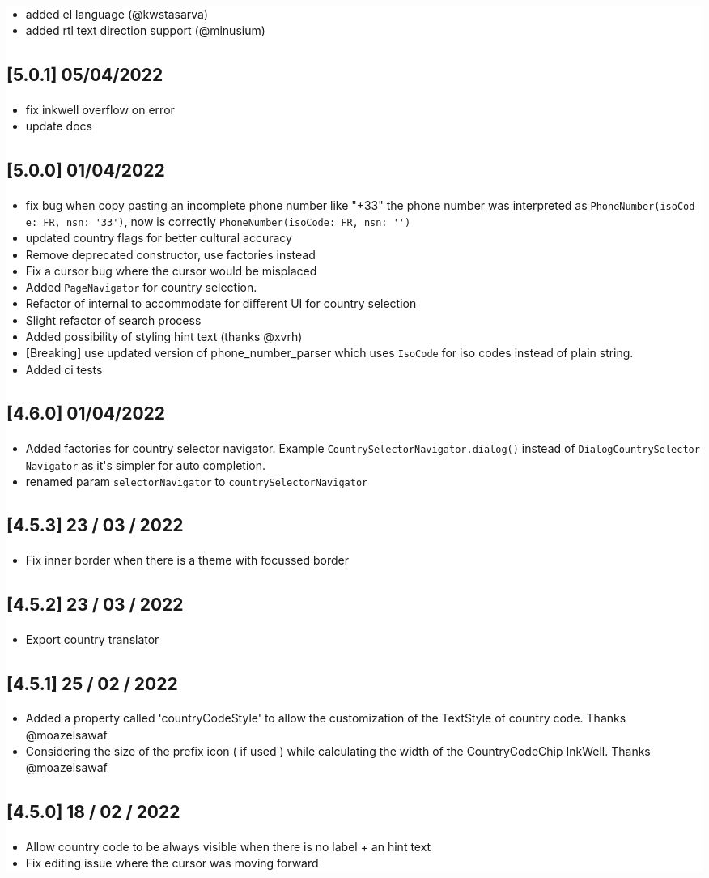 - added el language (@kwstasarva)
- added rtl text direction support (@minusium)

## [5.0.1] 05/04/2022

- fix inkwell overflow on error
- update docs

## [5.0.0] 01/04/2022

- fix bug when copy pasting an incomplete phone number like "+33" the phone number was interpreted as
  `PhoneNumber(isoCode: FR, nsn: '33')`, now is correctly `PhoneNumber(isoCode: FR, nsn: '')`
- updated country flags for better cultural accuracy
- Remove deprecated constructor, use factories instead
- Fix a cursor bug where the cursor would be misplaced
- Added `PageNavigator` for country selection.
- Refactor of internal to accommodate for different UI for country selection
- Slight refactor of search process
- Added possibility of styling hint text (thanks @xvrh)
- [Breaking] use updated version of phone_number_parser which uses `IsoCode` for iso codes instead
  of plain string.
- Added ci tests

## [4.6.0] 01/04/2022

- Added factories for country selector navigator.
  Example `CountrySelectorNavigator.dialog()` instead of `DialogCountrySelectorNavigator` as it's simpler for auto completion.
- renamed param `selectorNavigator` to `countrySelectorNavigator`

## [4.5.3] 23 / 03 / 2022

- Fix inner border when there is a theme with focussed border

## [4.5.2] 23 / 03 / 2022

- Export country translator

## [4.5.1] 25 / 02 / 2022

- Added a property called 'countryCodeStyle' to allow the customization of the TextStyle of country code. Thanks @moazelsawaf
- Considering the size of the prefix icon ( if used ) while calculating the width of the CountryCodeChip InkWell. Thanks @moazelsawaf

## [4.5.0] 18 / 02 / 2022

- Allow country code to be always visible when there is no label + an hint text
- Fix editing issue where the cursor was moving forward
